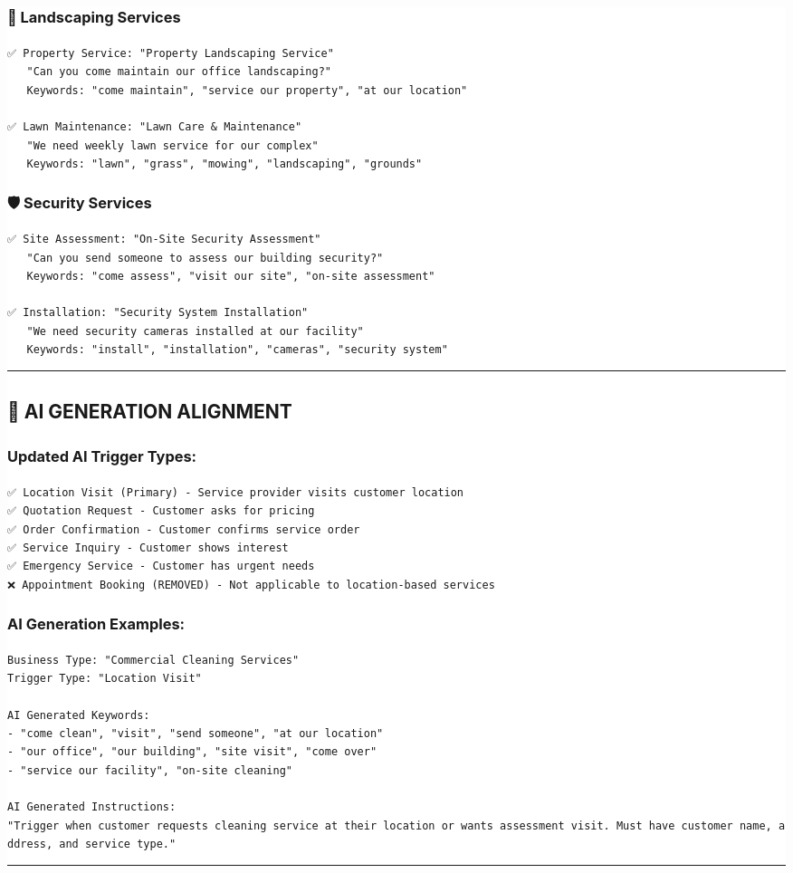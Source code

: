 ### **🌿 Landscaping Services**
```
✅ Property Service: "Property Landscaping Service"
   "Can you come maintain our office landscaping?"
   Keywords: "come maintain", "service our property", "at our location"

✅ Lawn Maintenance: "Lawn Care & Maintenance"
   "We need weekly lawn service for our complex"
   Keywords: "lawn", "grass", "mowing", "landscaping", "grounds"
```

### **🛡️ Security Services**
```
✅ Site Assessment: "On-Site Security Assessment"
   "Can you send someone to assess our building security?"
   Keywords: "come assess", "visit our site", "on-site assessment"

✅ Installation: "Security System Installation"
   "We need security cameras installed at our facility"
   Keywords: "install", "installation", "cameras", "security system"
```

---

## 🎯 AI GENERATION ALIGNMENT

### **Updated AI Trigger Types:**
```
✅ Location Visit (Primary) - Service provider visits customer location
✅ Quotation Request - Customer asks for pricing  
✅ Order Confirmation - Customer confirms service order
✅ Service Inquiry - Customer shows interest
✅ Emergency Service - Customer has urgent needs
❌ Appointment Booking (REMOVED) - Not applicable to location-based services
```

### **AI Generation Examples:**
```
Business Type: "Commercial Cleaning Services"
Trigger Type: "Location Visit"

AI Generated Keywords:
- "come clean", "visit", "send someone", "at our location"
- "our office", "our building", "site visit", "come over"
- "service our facility", "on-site cleaning"

AI Generated Instructions:
"Trigger when customer requests cleaning service at their location or wants assessment visit. Must have customer name, address, and service type."
```

---